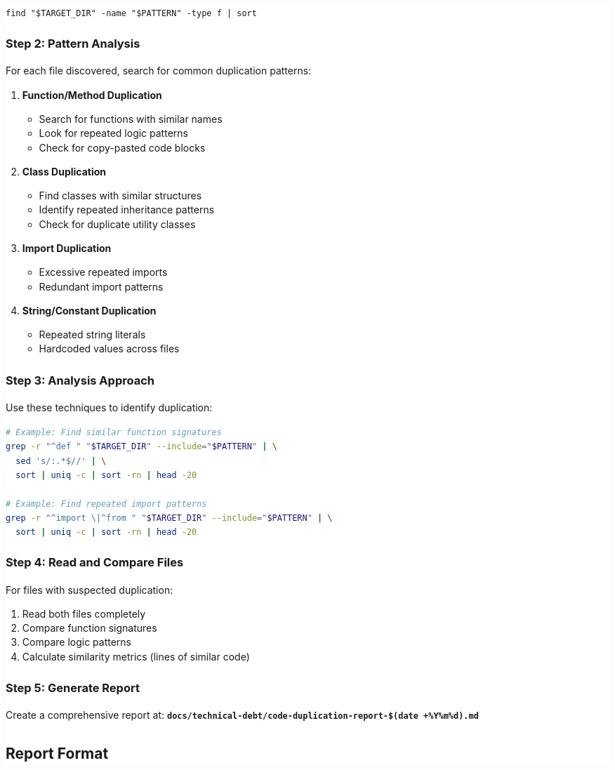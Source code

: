 ```markdown
find "$TARGET_DIR" -name "$PATTERN" -type f | sort
```

### Step 2: Pattern Analysis

For each file discovered, search for common duplication patterns:

1. **Function/Method Duplication**
   - Search for functions with similar names
   - Look for repeated logic patterns
   - Check for copy-pasted code blocks

2. **Class Duplication**
   - Find classes with similar structures
   - Identify repeated inheritance patterns
   - Check for duplicate utility classes

3. **Import Duplication**
   - Excessive repeated imports
   - Redundant import patterns

4. **String/Constant Duplication**
   - Repeated string literals
   - Hardcoded values across files

### Step 3: Analysis Approach

Use these techniques to identify duplication:

```bash
# Example: Find similar function signatures
grep -r "^def " "$TARGET_DIR" --include="$PATTERN" | \
  sed 's/:.*$//' | \
  sort | uniq -c | sort -rn | head -20

# Example: Find repeated import patterns
grep -r "^import \|^from " "$TARGET_DIR" --include="$PATTERN" | \
  sort | uniq -c | sort -rn | head -20
```

### Step 4: Read and Compare Files

For files with suspected duplication:
1. Read both files completely
2. Compare function signatures
3. Compare logic patterns
4. Calculate similarity metrics (lines of similar code)

### Step 5: Generate Report

Create a comprehensive report at:
**`docs/technical-debt/code-duplication-report-$(date +%Y%m%d).md`**

## Report Format
